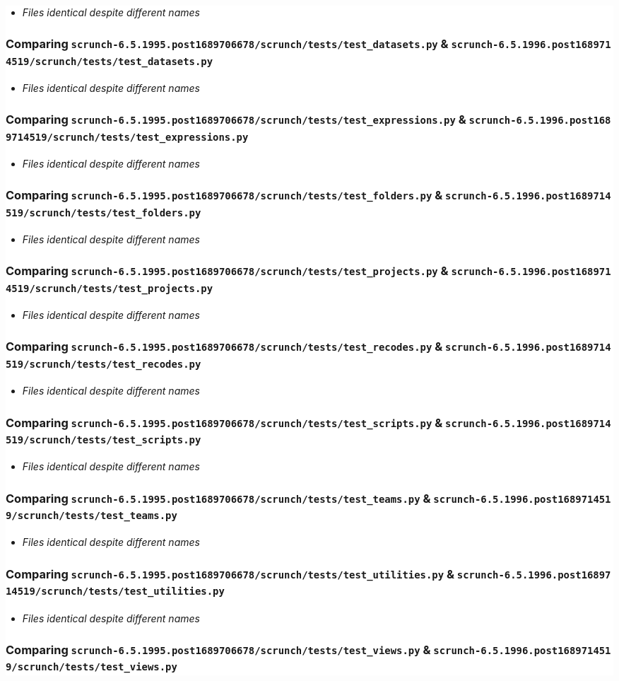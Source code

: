  * *Files identical despite different names*

### Comparing `scrunch-6.5.1995.post1689706678/scrunch/tests/test_datasets.py` & `scrunch-6.5.1996.post1689714519/scrunch/tests/test_datasets.py`

 * *Files identical despite different names*

### Comparing `scrunch-6.5.1995.post1689706678/scrunch/tests/test_expressions.py` & `scrunch-6.5.1996.post1689714519/scrunch/tests/test_expressions.py`

 * *Files identical despite different names*

### Comparing `scrunch-6.5.1995.post1689706678/scrunch/tests/test_folders.py` & `scrunch-6.5.1996.post1689714519/scrunch/tests/test_folders.py`

 * *Files identical despite different names*

### Comparing `scrunch-6.5.1995.post1689706678/scrunch/tests/test_projects.py` & `scrunch-6.5.1996.post1689714519/scrunch/tests/test_projects.py`

 * *Files identical despite different names*

### Comparing `scrunch-6.5.1995.post1689706678/scrunch/tests/test_recodes.py` & `scrunch-6.5.1996.post1689714519/scrunch/tests/test_recodes.py`

 * *Files identical despite different names*

### Comparing `scrunch-6.5.1995.post1689706678/scrunch/tests/test_scripts.py` & `scrunch-6.5.1996.post1689714519/scrunch/tests/test_scripts.py`

 * *Files identical despite different names*

### Comparing `scrunch-6.5.1995.post1689706678/scrunch/tests/test_teams.py` & `scrunch-6.5.1996.post1689714519/scrunch/tests/test_teams.py`

 * *Files identical despite different names*

### Comparing `scrunch-6.5.1995.post1689706678/scrunch/tests/test_utilities.py` & `scrunch-6.5.1996.post1689714519/scrunch/tests/test_utilities.py`

 * *Files identical despite different names*

### Comparing `scrunch-6.5.1995.post1689706678/scrunch/tests/test_views.py` & `scrunch-6.5.1996.post1689714519/scrunch/tests/test_views.py`
